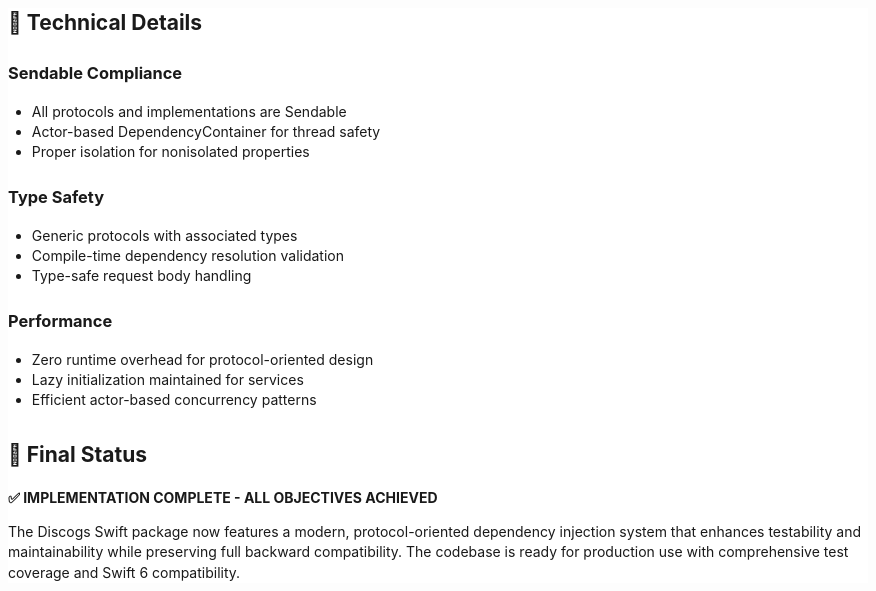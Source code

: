 ## 🔧 Technical Details

### Sendable Compliance
- All protocols and implementations are Sendable
- Actor-based DependencyContainer for thread safety
- Proper isolation for nonisolated properties

### Type Safety
- Generic protocols with associated types
- Compile-time dependency resolution validation
- Type-safe request body handling

### Performance
- Zero runtime overhead for protocol-oriented design
- Lazy initialization maintained for services
- Efficient actor-based concurrency patterns

## 🎊 Final Status

**✅ IMPLEMENTATION COMPLETE - ALL OBJECTIVES ACHIEVED**

The Discogs Swift package now features a modern, protocol-oriented dependency injection system that enhances testability and maintainability while preserving full backward compatibility. The codebase is ready for production use with comprehensive test coverage and Swift 6 compatibility.
